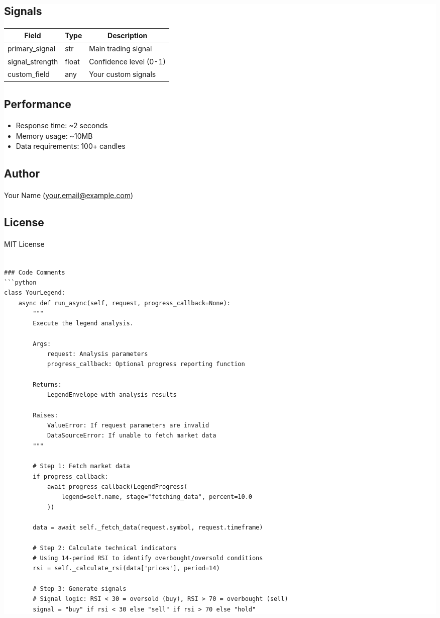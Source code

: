 ## Signals

| Field | Type | Description |
|-------|------|-------------|
| primary_signal | str | Main trading signal |
| signal_strength | float | Confidence level (0-1) |
| custom_field | any | Your custom signals |

## Performance

- Response time: ~2 seconds
- Memory usage: ~10MB
- Data requirements: 100+ candles

## Author

Your Name (your.email@example.com)

## License

MIT License
```

### Code Comments
```python
class YourLegend:
    async def run_async(self, request, progress_callback=None):
        """
        Execute the legend analysis.
        
        Args:
            request: Analysis parameters
            progress_callback: Optional progress reporting function
            
        Returns:
            LegendEnvelope with analysis results
            
        Raises:
            ValueError: If request parameters are invalid
            DataSourceError: If unable to fetch market data
        """
        
        # Step 1: Fetch market data
        if progress_callback:
            await progress_callback(LegendProgress(
                legend=self.name, stage="fetching_data", percent=10.0
            ))
        
        data = await self._fetch_data(request.symbol, request.timeframe)
        
        # Step 2: Calculate technical indicators
        # Using 14-period RSI to identify overbought/oversold conditions
        rsi = self._calculate_rsi(data['prices'], period=14)
        
        # Step 3: Generate signals
        # Signal logic: RSI < 30 = oversold (buy), RSI > 70 = overbought (sell)
        signal = "buy" if rsi < 30 else "sell" if rsi > 70 else "hold"
```
